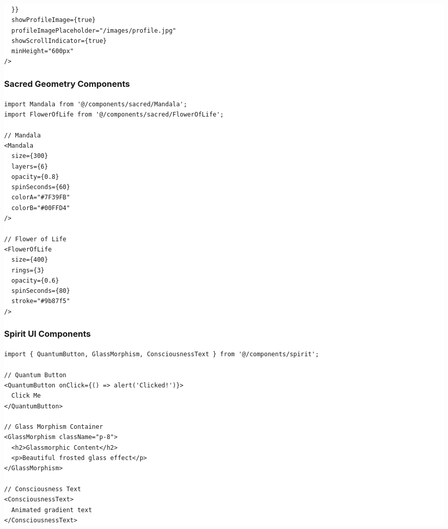 ```tsx
  }}
  showProfileImage={true}
  profileImagePlaceholder="/images/profile.jpg"
  showScrollIndicator={true}
  minHeight="600px"
/>
```

### Sacred Geometry Components

```tsx
import Mandala from '@/components/sacred/Mandala';
import FlowerOfLife from '@/components/sacred/FlowerOfLife';

// Mandala
<Mandala
  size={300}
  layers={6}
  opacity={0.8}
  spinSeconds={60}
  colorA="#7F39FB"
  colorB="#00FFD4"
/>

// Flower of Life
<FlowerOfLife
  size={400}
  rings={3}
  opacity={0.6}
  spinSeconds={80}
  stroke="#9b87f5"
/>
```

### Spirit UI Components

```tsx
import { QuantumButton, GlassMorphism, ConsciousnessText } from '@/components/spirit';

// Quantum Button
<QuantumButton onClick={() => alert('Clicked!')}>
  Click Me
</QuantumButton>

// Glass Morphism Container
<GlassMorphism className="p-8">
  <h2>Glassmorphic Content</h2>
  <p>Beautiful frosted glass effect</p>
</GlassMorphism>

// Consciousness Text
<ConsciousnessText>
  Animated gradient text
</ConsciousnessText>
```
